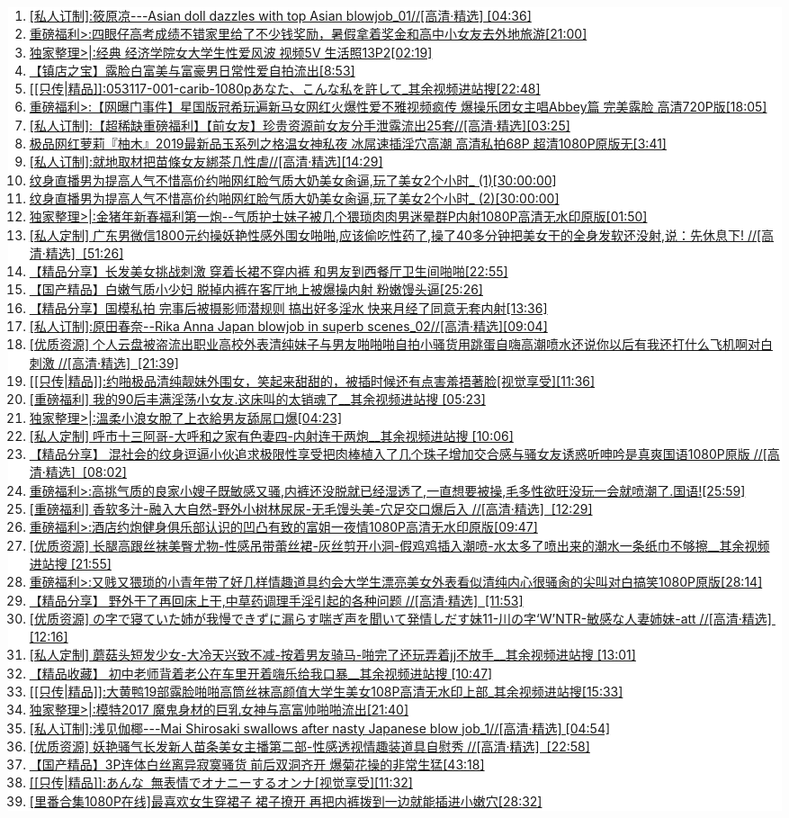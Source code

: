1. [ [私人订制]:筱原凉---Asian doll dazzles with top Asian blowjob_01//[高清·精选] [04:36] ]( https://yuese100.com/embed/12207)
1. [ 重磅福利&gt;:四眼仔高考成绩不错家里给了不少钱奖励，暑假拿着奖金和高中小女友去外地旅游[21:00] ]( https://hctv3.xyz/embed/3560)
1. [ 独家整理&gt;|:经典 经济学院女大学生性爱风波 视频5V 生活照13P2[02:19] ]( https://ppx220.com/embed/2626)
1. [ 【镇店之宝】露脸白富美与富豪男日常性爱自拍流出[8:53] ]( https://kkembed.kdwshell.com/embed/69706)
1. [ [[只传|精品]]:053117-001-carib-1080pあなた、こんな私を許して_其余视频进站搜[22:48] ]( https://yaoshe122.com/embed/50506)
1. [ 重磅福利&gt;:【网曝门事件】星国版冠希玩遍新马女网红火爆性爱不雅视频疯传 爆操乐团女主唱Abbey篇 完美露脸 高清720P版[18:05] ]( https://hctv3.xyz/embed/5246)
1. [ [私人订制]:【超稀缺重磅福利】【前女友】珍贵资源前女友分手泄露流出25套//[高清·精选][03:25] ]( https://yuese100.com/embed/22810)
1. [ 极品网红萝莉『柚木』2019最新品玉系列之格温女神私夜 冰屌速插淫穴高潮 高清私拍68P 超清1080P原版无[3:41] ]( https://kkembed.kdwshell.com/embed/69475)
1. [ [私人订制]:就地取材把苗條女友綁茶几性虐//[高清·精选][14:29] ]( https://yuese100.com/embed/21263)
1. [ 纹身直播男为提高人气不惜高价约啪网红脸气质大奶美女肏逼,玩了美女2个小时_ (1)[30:00:00] ]( https://kkembed.kdwshell.com/embed/69709)
1. [ 纹身直播男为提高人气不惜高价约啪网红脸气质大奶美女肏逼,玩了美女2个小时_ (2)[30:00:00] ]( https://kkembed.kdwshell.com/embed/69708)
1. [ 独家整理&gt;|:金猪年新春福利第一炮--气质护士妹子被几个猥琐肉肉男迷晕群P内射1080P高清无水印原版[01:50] ]( https://ppx220.com/embed/20963)
1. [ [私人定制] 广东男微信1800元约操妖艳性感外围女啪啪,应该偷吃性药了,操了40多分钟把美女干的全身发软还没射,说：先休息下! //[高清·精选]&nbsp; [51:26] ]( https://baiduyunkan.com/embed/21322d107e1400b7a7aa18701adbfc417dd98?id=2991)
1. [ 【精品分享】长发美女挑战刺激 穿着长裙不穿内裤 和男友到西餐厅卫生间啪啪[22:55] ]( https://www.666dav.com/vod/129600/)
1. [ 【国产精品】白嫩气质小少妇 脱掉内裤在客厅地上被爆操内射 粉嫩馒头逼[25:26] ]( https://www.666dav.com/vod/129599/)
1. [ 【精品分享】国模私拍 完事后被摄影师潜规则 搞出好多淫水 快来月经了同意无套内射[13:36] ]( https://www.666dav.com/vod/129598/)
1. [ [私人订制]:原田春奈--Rika Anna Japan blowjob in superb scenes_02//[高清·精选][09:04] ]( https://yuese100.com/embed/9222)
1. [ [优质资源] 个人云盘被盗流出职业高校外表清纯妹子与男友啪啪啪自拍小骚货用跳蛋自嗨高潮喷水还说你以后有我还打什么飞机啊对白刺激 //[高清·精选]&nbsp; [21:39] ]( https://baiduyunkan.com/embed/213228f023fee0e74797f810b140e69226b83?id=1480)
1. [ [[只传|精品]]:约啪极品清纯靓妹外围女，笑起来甜甜的，被插时候还有点害羞捂著脸[视觉享受][11:36] ]( https://yaoshe122.com/embed/22510)
1. [ [重磅福利] 我的90后丰满淫荡小女友.这床叫的太销魂了__其余视频进站搜 [05:23] ]( https://baiduyunkan.com/embed/21322af3ee77e09b942cb743d4bd3969947ce?id=3234)
1. [ 独家整理&gt;|:溫柔小浪女脫了上衣給男友舔屌口爆[04:23] ]( https://ppx220.com/embed/26135)
1. [ [私人定制] 呼市十三阿哥-大呼和之家有色妻四-内射连干两炮__其余视频进站搜 [10:06] ]( https://baiduyunkan.com/embed/21322da58ab34ba8ef7014a346e9a9a44b110?id=1981)
1. [ 【精品分享】 混社会的纹身逗逼小伙追求极限性享受把肉棒植入了几个珠子增加交合感与骚女友诱惑听呻吟是真爽国语1080P原版 //[高清·精选]&nbsp; [08:02] ]( https://baiduyunkan.com/embed/21322ff2209674c07b88a4c2a8851f3e559cb?id=4599)
1. [ 重磅福利&gt;:高挑气质的良家小嫂子既敏感又骚,内裤还没脱就已经湿透了,一直想要被操,毛多性欲旺没玩一会就喷潮了.国语![25:59] ]( https://hctv3.xyz/embed/6057)
1. [ [重磅福利] 香软多汁-融入大自然-野外小树林尿尿-无毛馒头美-穴足交口爆后入 //[高清·精选]&nbsp; [12:29] ]( https://baiduyunkan.com/embed/21322bfc01fb5fcb855fe72b9961645f49e72?id=6686)
1. [ 重磅福利&gt;:酒店约炮健身俱乐部认识的凹凸有致的富姐一夜情1080P高清无水印原版[09:47] ]( https://hctv3.xyz/embed/3710)
1. [ [优质资源] 长腿高跟丝袜美臀尤物-性感吊带蕾丝裙-灰丝剪开小洞-假鸡鸡插入潮喷-水太多了喷出来的潮水一条纸巾不够擦__其余视频进站搜 [21:55] ]( https://baiduyunkan.com/embed/2132234989fdc8b0aa31b0378550df2319ed3?id=6385)
1. [ 重磅福利&gt;:又贱又猥琐的小青年带了好几样情趣道具约会大学生漂亮美女外表看似清纯内心很骚肏的尖叫对白搞笑1080P原版[28:14] ]( https://hctv3.xyz/embed/3982)
1. [ 【精品分享】 野外干了再回床上干,中草药调理手淫引起的各种问题 //[高清·精选]&nbsp; [11:53] ]( https://baiduyunkan.com/embed/21322679e54291068b53933e17cb1d6916a31?id=6331)
1. [ [优质资源] の字で寝ていた姉が我慢できずに漏らす喘ぎ声を聞いて発情しだす妹11-川の字‘W’NTR-敏感な人妻姉妹-att //[高清·精选]&nbsp; [12:16] ]( https://baiduyunkan.com/embed/213229eb45e08afd509f594a8728b7762cc79?id=1359)
1. [ [私人定制] 蘑菇头短发少女-大冷天兴致不减-按着男友骑马-啪完了还玩弄着jj不放手__其余视频进站搜 [13:01] ]( https://baiduyunkan.com/embed/21322e57a299f7b4f08cad3c54d080ae5e658?id=5867)
1. [ 【精品收藏】 初中老师背着老公在车里开着嗨乐给我口暴__其余视频进站搜 [10:47] ]( https://baiduyunkan.com/embed/21322844fcc64ceaa2bb6a723dd9de00e46a7?id=1745)
1. [ [[只传|精品]]:大黄鸭19部露脸啪啪高筒丝袜高颜值大学生美女108P高清无水印上部_其余视频进站搜[15:33] ]( https://yaoshe122.com/embed/12090)
1. [ 独家整理&gt;|:模特2017 魔鬼身材的巨乳女神与高富帅啪啪流出[21:40] ]( https://ppx220.com/embed/2847)
1. [ [私人订制]:浅见伽椰---Mai Shirosaki swallows after nasty Japanese blow job_1//[高清·精选] [04:54] ]( https://yuese100.com/embed/11315)
1. [ [优质资源] 妖艳骚气长发新人苗条美女主播第二部-性感透视情趣装道具自慰秀 //[高清·精选]&nbsp; [22:58] ]( https://baiduyunkan.com/embed/21322141879d7460de8f07d8e0b0309d3464b?id=2541)
1. [ 【国产精品】3P连体白丝离异寂寞骚货 前后双洞齐开 爆菊花操的非常生猛[43:18] ]( https://www.666dav.com/vod/129605/)
1. [ [[只传|精品]]:あんな&nbsp; 無表情でオナニーするオンナ[视觉享受][11:32] ]( https://yaoshe122.com/embed/41106)
1. [ [里番合集1080P在线]最喜欢女生穿裙子 裙子撩开 再把内裤拨到一边就能插进小嫩穴[28:32] ]( https://xxhu71.com/embed/864)